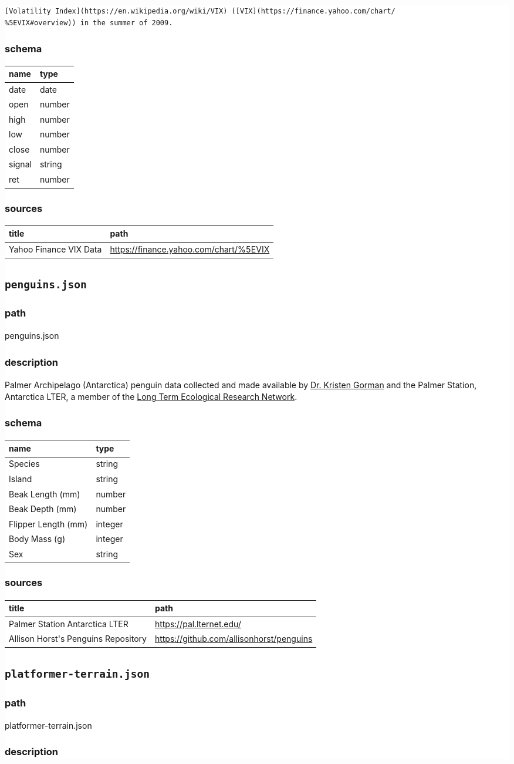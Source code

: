     [Volatility Index](https://en.wikipedia.org/wiki/VIX) ([VIX](https://finance.yahoo.com/chart/
    %5EVIX#overview)) in the summer of 2009.
### schema
    
| name   | type   |
|:-------|:-------|
| date   | date   |
| open   | number |
| high   | number |
| low    | number |
| close  | number |
| signal | string |
| ret    | number |
### sources
| title                  | path                                   |
|:-----------------------|:---------------------------------------|
| Yahoo Finance VIX Data | https://finance.yahoo.com/chart/%5EVIX |
## `penguins.json`
### path
penguins.json
### description
Palmer Archipelago (Antarctica) penguin data collected and made available by 
    [Dr. Kristen Gorman](https://www.uaf.edu/cfos/people/faculty/detail/kristen-gorman.php) 
    and the Palmer Station, Antarctica LTER, a member of the [Long Term Ecological Research 
    Network](https://lternet.edu/).
### schema
    
| name                | type    |
|:--------------------|:--------|
| Species             | string  |
| Island              | string  |
| Beak Length (mm)    | number  |
| Beak Depth (mm)     | number  |
| Flipper Length (mm) | integer |
| Body Mass (g)       | integer |
| Sex                 | string  |
### sources
| title                               | path                                     |
|:------------------------------------|:-----------------------------------------|
| Palmer Station Antarctica LTER      | https://pal.lternet.edu/                 |
| Allison Horst's Penguins Repository | https://github.com/allisonhorst/penguins |
## `platformer-terrain.json`
### path
platformer-terrain.json
### description